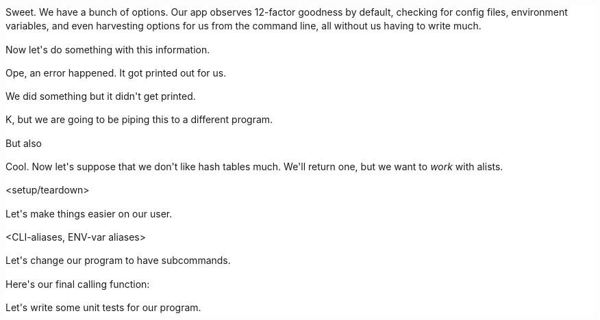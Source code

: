 Sweet. We have a bunch of options. Our app observes 12-factor goodness by
default, checking for config files, environment variables, and even harvesting
options for us from the command line, all without us having to write much.

Now let's do something with this information.

<do something>

Ope, an error happened. It got printed out for us.

<do something>

We did something but it didn't get printed.

<return something>

K, but we are going to be piping this to a different program.

<change output to JSON>

But also

<hide normal output and just print what I want>

Cool. Now let's suppose that we don't like hash tables much. We'll return one,
but we want to _work_ with alists.

<setup/teardown>

Let's make things easier on our user.

<CLI-aliases, ENV-var aliases>

Let's change our program to have subcommands.

<subcommands>

Here's our final calling function:

<polished function>

Let's write some unit tests for our program.

<show dep injection features>

